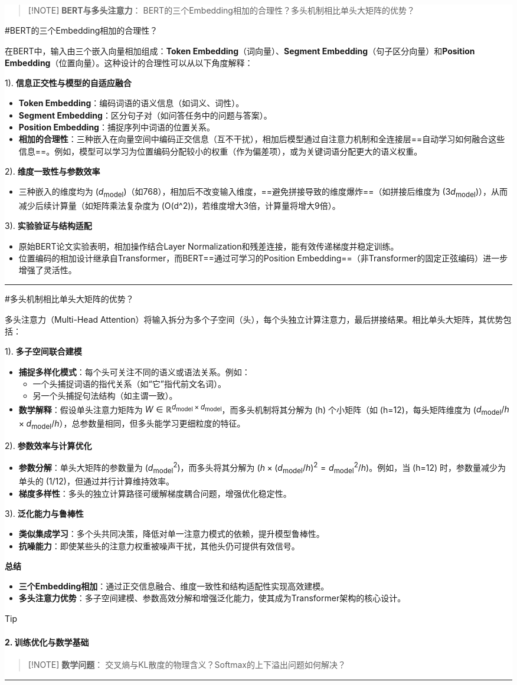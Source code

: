 >[!NOTE] **BERT与多头注意力**：
>BERT的三个Embedding相加的合理性？多头机制相比单头大矩阵的优势？  

#BERT的三个Embedding相加的合理性？

在BERT中，输入由三个嵌入向量相加组成：**Token Embedding**（词向量）、**Segment Embedding**（句子区分向量）和**Position Embedding**（位置向量）。这种设计的合理性可以从以下角度解释：

1). **信息正交性与模型的自适应融合**
   - **Token Embedding**：编码词语的语义信息（如词义、词性）。
   - **Segment Embedding**：区分句子对（如问答任务中的问题与答案）。
   - **Position Embedding**：捕捉序列中词语的位置关系。
   - **相加的合理性**：三种嵌入在向量空间中编码正交信息（互不干扰），相加后模型通过自注意力机制和全连接层==自动学习如何融合这些信息==。例如，模型可以学习为位置编码分配较小的权重（作为偏差项），或为关键词语分配更大的语义权重。

2). **维度一致性与参数效率**
   - 三种嵌入的维度均为 \($d_{\text{model}}$\)（如768），相加后不改变输入维度，==避免拼接导致的维度爆炸==（如拼接后维度为 \($3d_{\text{model}}$\)），从而减少后续计算量（如矩阵乘法复杂度为 \(O(d^2)\)，若维度增大3倍，计算量将增大9倍）。

3). **实验验证与结构适配**
   - 原始BERT论文实验表明，相加操作结合Layer Normalization和残差连接，能有效传递梯度并稳定训练。
   - 位置编码的相加设计继承自Transformer，而BERT==通过可学习的Position Embedding==（非Transformer的固定正弦编码）进一步增强了灵活性。

---

#多头机制相比单头大矩阵的优势？

多头注意力（Multi-Head Attention）将输入拆分为多个子空间（头），每个头独立计算注意力，最后拼接结果。相比单头大矩阵，其优势包括：

1). **多子空间联合建模**
   - **捕捉多样化模式**：每个头可关注不同的语义或语法关系。例如：
     - 一个头捕捉词语的指代关系（如“它”指代前文名词）。
     - 另一个头捕捉句法结构（如主谓一致）。
   - **数学解释**：假设单头注意力矩阵为 $W \in \mathbb{R}^{d_{\text{model}} \times d_{\text{model}}}$，而多头机制将其分解为 \(h\) 个小矩阵（如 \(h=12\)，每头矩阵维度为 \($d_{\text{model}}/h \times d_{\text{model}}/h$），总参数量相同，但多头能学习更细粒度的特征。

2). **参数效率与计算优化**
   - **参数分解**：单头大矩阵的参数量为 \($d_{\text{model}}^2$\)，而多头将其分解为 \($h \times (d_{\text{model}}/h)^2 = d_{\text{model}}^2 / h$\)。例如，当 \(h=12\) 时，参数量减少为单头的 \(1/12\)，但通过并行计算维持效率。
   - **梯度多样性**：多头的独立计算路径可缓解梯度耦合问题，增强优化稳定性。

3). **泛化能力与鲁棒性**
   - **类似集成学习**：多个头共同决策，降低对单一注意力模式的依赖，提升模型鲁棒性。
   - **抗噪能力**：即使某些头的注意力权重被噪声干扰，其他头仍可提供有效信号。

**总结**
- **三个Embedding相加**：通过正交信息融合、维度一致性和结构适配性实现高效建模。
- **多头注意力优势**：多子空间建模、参数高效分解和增强泛化能力，使其成为Transformer架构的核心设计。



>[!tip]
>#### 2. **训练优化与数学基础**  

>[!NOTE] **数学问题**：
>交叉熵与KL散度的物理含义？Softmax的上下溢出问题如何解决？  

---
